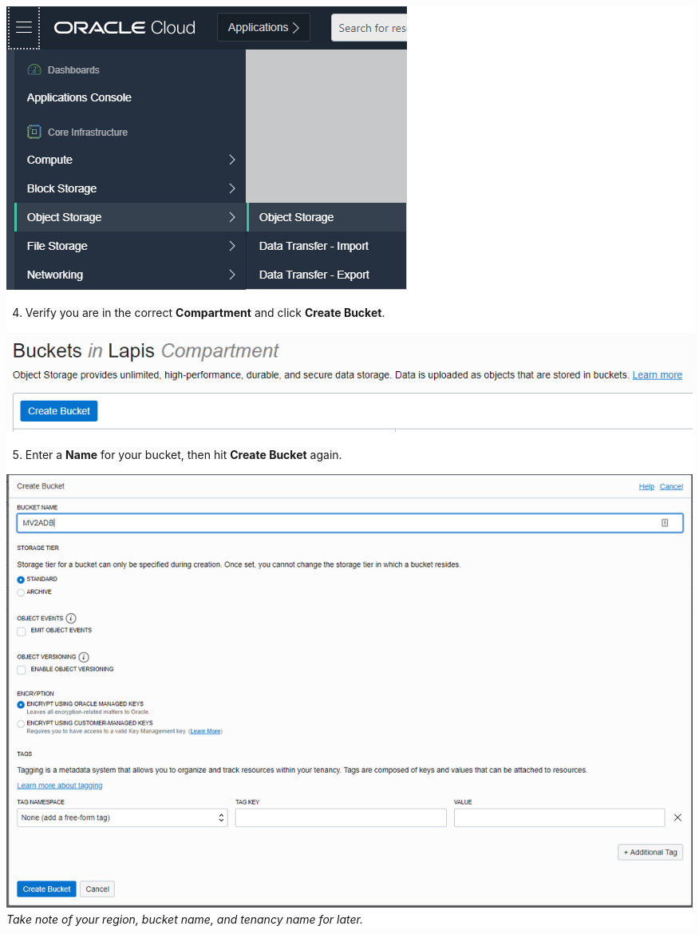   ![](./screenshots/object_storage.png)

4. Verify you are in the correct **Compartment** and click **Create Bucket**.

  ![](./screenshots/create_bucket.png)

5. Enter a **Name** for your bucket, then hit **Create Bucket** again.

  ![](./screenshots/final_create_button.png)
  *Take note of your region, bucket name, and tenancy name for later.*
